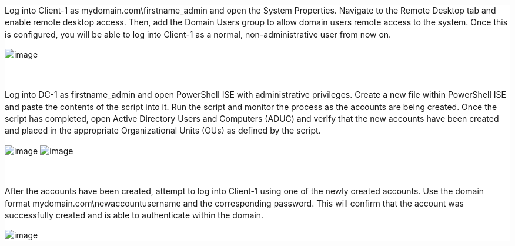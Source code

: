 <p>
Log into Client-1 as mydomain.com\firstname_admin and open the System Properties. Navigate to the Remote Desktop tab and enable remote desktop access. Then, add the Domain Users group to allow domain users remote access to the system. Once this is configured, you will be able to log into Client-1 as a normal, non-administrative user from now on.
</p>
<p>
<img width="400" alt="image" src="https://github.com/user-attachments/assets/b8a26e5f-437c-4d92-867e-f74d7576e101">
</p>
<br>

<p>
Log into DC-1 as firstname_admin and open PowerShell ISE with administrative privileges. Create a new file within PowerShell ISE and paste the contents of the script into it. Run the script and monitor the process as the accounts are being created. Once the script has completed, open Active Directory Users and Computers (ADUC) and verify that the new accounts have been created and placed in the appropriate Organizational Units (OUs) as defined by the script.
</p>
<p>
<img width="400" alt="image" src="https://github.com/user-attachments/assets/119ab4c3-c3cb-4059-a497-b5cb47b60222">
<img width="400" alt="image" src="https://github.com/user-attachments/assets/7d7f96aa-81c0-4560-adc5-12a2340dc9bc">
</p>
<br>

<p>
After the accounts have been created, attempt to log into Client-1 using one of the newly created accounts. Use the domain format mydomain.com\newaccountusername and the corresponding password. This will confirm that the account was successfully created and is able to authenticate within the domain.
</p>
<p>
<img width="310" alt="image" src="https://github.com/user-attachments/assets/7e564f5a-5677-467d-8d04-e22aabe822d2">
</p>
